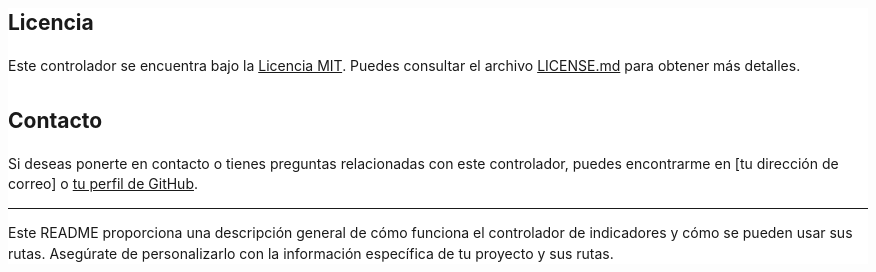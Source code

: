 



## Licencia

Este controlador se encuentra bajo la [Licencia MIT](LICENSE.md). Puedes consultar el archivo [LICENSE.md](LICENSE.md) para obtener más detalles.

## Contacto

Si deseas ponerte en contacto o tienes preguntas relacionadas con este controlador, puedes encontrarme en [tu dirección de correo] o [tu perfil de GitHub](https://github.com/tu-usuario).

---

Este README proporciona una descripción general de cómo funciona el controlador de indicadores y cómo se pueden usar sus rutas. Asegúrate de personalizarlo con la información específica de tu proyecto y sus rutas.

